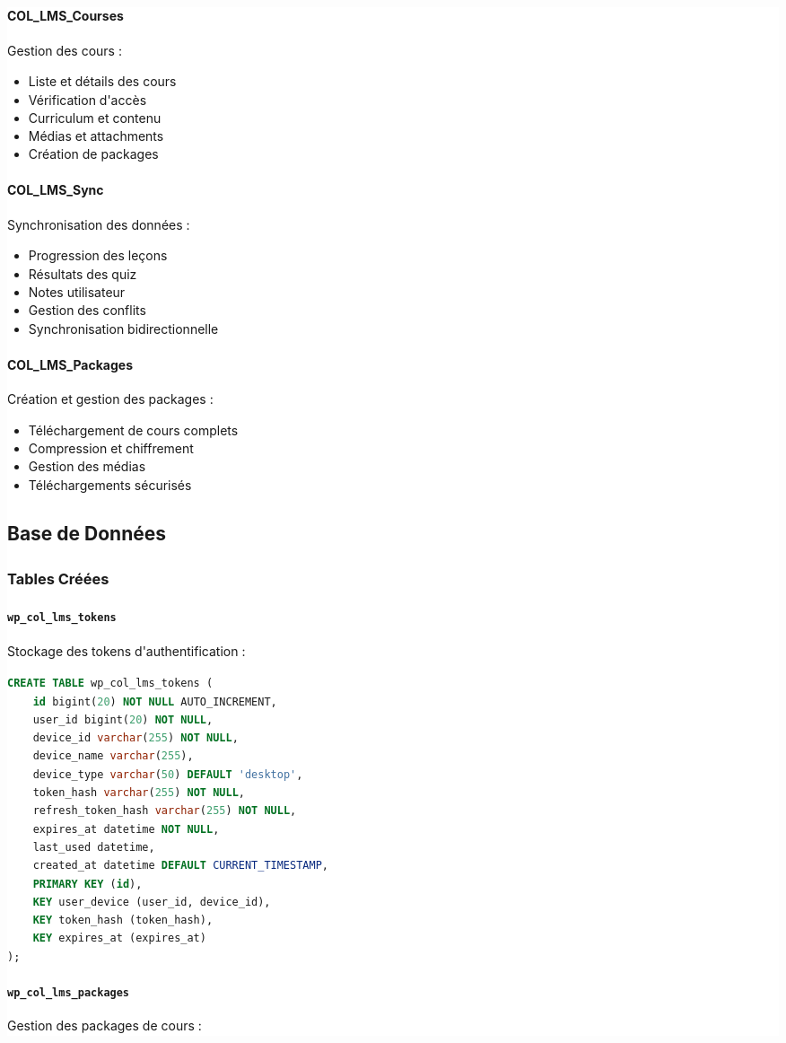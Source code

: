 #### COL_LMS_Courses
Gestion des cours :
- Liste et détails des cours
- Vérification d'accès
- Curriculum et contenu
- Médias et attachments
- Création de packages

#### COL_LMS_Sync
Synchronisation des données :
- Progression des leçons
- Résultats des quiz
- Notes utilisateur
- Gestion des conflits
- Synchronisation bidirectionnelle

#### COL_LMS_Packages
Création et gestion des packages :
- Téléchargement de cours complets
- Compression et chiffrement
- Gestion des médias
- Téléchargements sécurisés

## Base de Données

### Tables Créées

#### `wp_col_lms_tokens`
Stockage des tokens d'authentification :

```sql
CREATE TABLE wp_col_lms_tokens (
    id bigint(20) NOT NULL AUTO_INCREMENT,
    user_id bigint(20) NOT NULL,
    device_id varchar(255) NOT NULL,
    device_name varchar(255),
    device_type varchar(50) DEFAULT 'desktop',
    token_hash varchar(255) NOT NULL,
    refresh_token_hash varchar(255) NOT NULL,
    expires_at datetime NOT NULL,
    last_used datetime,
    created_at datetime DEFAULT CURRENT_TIMESTAMP,
    PRIMARY KEY (id),
    KEY user_device (user_id, device_id),
    KEY token_hash (token_hash),
    KEY expires_at (expires_at)
);
```

#### `wp_col_lms_packages`
Gestion des packages de cours :
